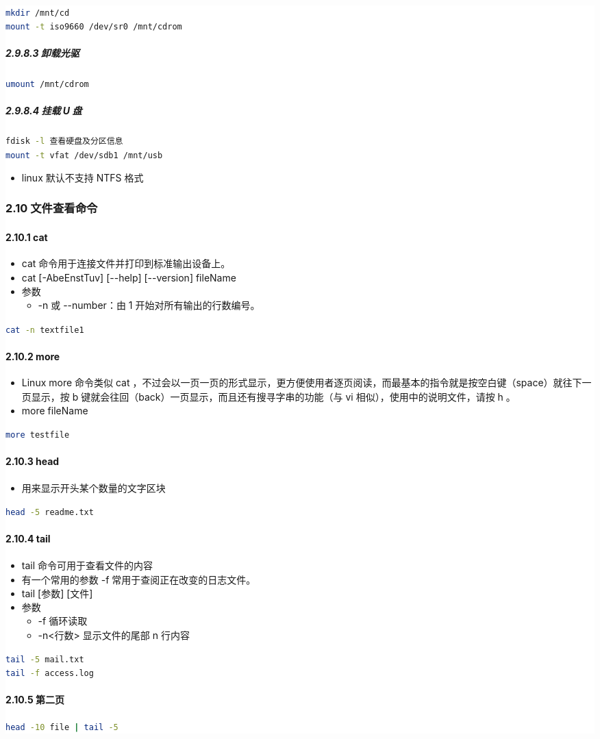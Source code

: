 ```sh
mkdir /mnt/cd
mount -t iso9660 /dev/sr0 /mnt/cdrom
```

##### 2.9.8.3 卸载光驱

```sh
umount /mnt/cdrom
```

##### 2.9.8.4 挂载 U 盘

```sh
fdisk -l 查看硬盘及分区信息
mount -t vfat /dev/sdb1 /mnt/usb
```

- linux 默认不支持 NTFS 格式

### 2.10 文件查看命令

#### 2.10.1 cat

- cat 命令用于连接文件并打印到标准输出设备上。
- cat [-AbeEnstTuv] [--help] [--version] fileName
- 参数
  - -n 或 --number：由 1 开始对所有输出的行数编号。

```sh
cat -n textfile1
```

#### 2.10.2 more

- Linux more 命令类似 cat ，不过会以一页一页的形式显示，更方便使用者逐页阅读，而最基本的指令就是按空白键（space）就往下一页显示，按 b 键就会往回（back）一页显示，而且还有搜寻字串的功能（与 vi 相似），使用中的说明文件，请按 h 。
- more fileName

```sh
more testfile
```

#### 2.10.3 head

- 用来显示开头某个数量的文字区块

```sh
head -5 readme.txt
```

#### 2.10.4 tail

- tail 命令可用于查看文件的内容
- 有一个常用的参数 -f 常用于查阅正在改变的日志文件。
- tail [参数] [文件]
- 参数
  - -f 循环读取
  - -n<行数> 显示文件的尾部 n 行内容

```sh
tail -5 mail.txt
tail -f access.log
```

#### 2.10.5 第二页

```sh
head -10 file | tail -5
```
